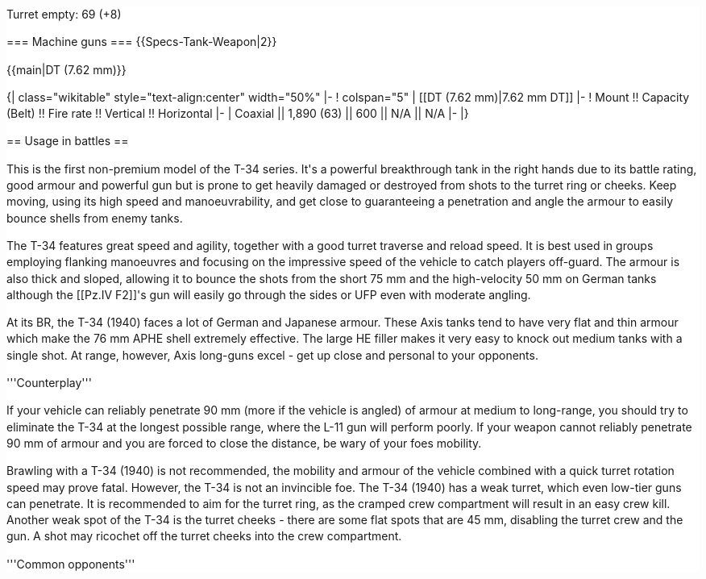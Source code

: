 Turret empty: 69&nbsp;(+8)

=== Machine guns ===
{{Specs-Tank-Weapon|2}}

{{main|DT (7.62 mm)}}

{| class="wikitable" style="text-align:center" width="50%"
|-
! colspan="5" | [[DT (7.62 mm)|7.62 mm DT]]
|-
! Mount !! Capacity (Belt) !! Fire rate !! Vertical !! Horizontal
|-
| Coaxial || 1,890 (63) || 600 || N/A || N/A
|-
|}

== Usage in battles ==

This is the first non-premium model of the T-34 series. It's a powerful breakthrough tank in the right hands due to its battle rating, good armour and powerful gun but is prone to get heavily damaged or destroyed from shots to the turret ring or cheeks. Keep moving, using its high speed and manoeuvrability, and get close to guaranteeing a penetration and angle the armour to easily bounce shells from enemy tanks.

The T-34 features great speed and agility, together with a good turret traverse and reload speed. It is best used in groups employing flanking manoeuvres and focusing on the impressive speed of the vehicle to catch players off-guard. The armour is also thick and sloped, allowing it to bounce the shots from the short 75 mm and the high-velocity 50 mm on German tanks although the [[Pz.IV F2]]'s gun will easily go through the sides or UFP even with moderate angling.

At its BR, the T-34 (1940) faces a lot of German and Japanese armour. These Axis tanks tend to have very flat and thin armour which make the 76 mm APHE shell extremely effective. The large HE filler makes it very easy to knock out medium tanks with a single shot. At range, however, Axis long-guns excel - get up close and personal to your opponents.

'''Counterplay'''

If your vehicle can reliably penetrate 90 mm (more if the vehicle is angled) of armour at medium to long-range, you should try to eliminate the T-34 at the longest possible range, where the L-11 gun will perform poorly. If your weapon cannot reliably penetrate 90 mm of armour and you are forced to close the distance, be wary of your foes mobility. 

Brawling with a T-34 (1940) is not recommended, the mobility and armour of the vehicle combined with a quick turret rotation speed may prove fatal. However, the T-34 is not an invincible foe. The T-34 (1940) has a weak turret, which even low-tier guns can penetrate. It is recommended to aim for the turret ring, as the cramped crew compartment will result in an easy crew kill. Another weak spot of the T-34 is the turret cheeks - there are some flat spots that are 45 mm, disabling the turret crew and the gun. A shot may ricochet off the turret cheeks into the crew compartment.

'''Common opponents'''
